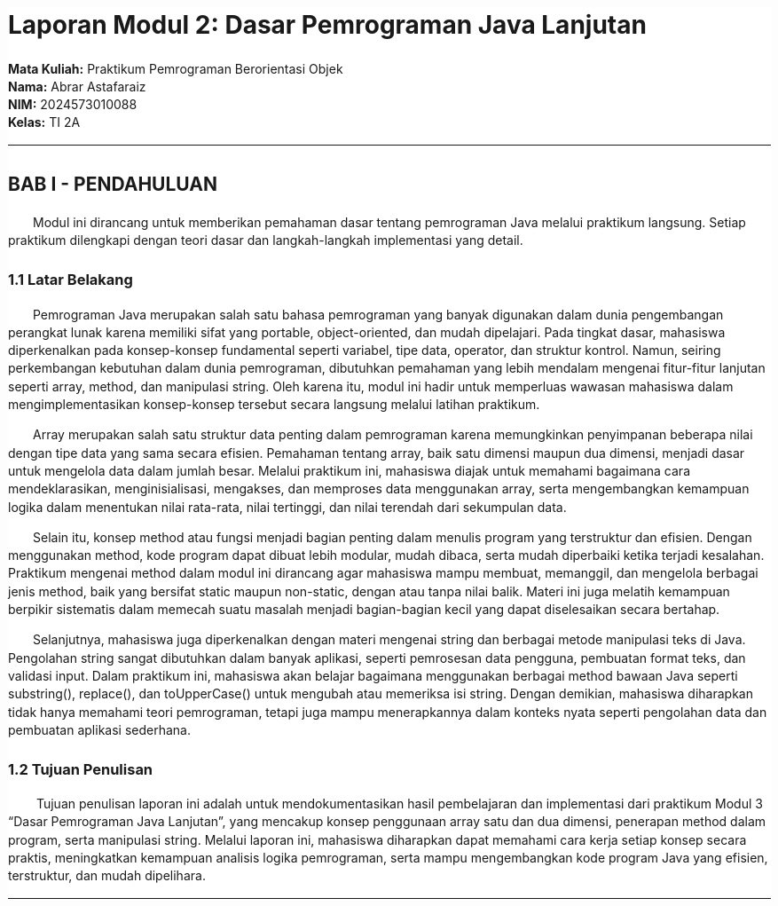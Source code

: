 # Laporan Modul 2: Dasar Pemrograman Java Lanjutan
**Mata Kuliah:** Praktikum Pemrograman Berorientasi Objek   
**Nama:** Abrar Astafaraiz  
**NIM:** 2024573010088  
**Kelas:** TI 2A

---

## BAB I - PENDAHULUAN
&emsp;&emsp;Modul ini dirancang untuk memberikan pemahaman dasar tentang pemrograman Java melalui praktikum langsung. Setiap praktikum dilengkapi dengan teori dasar dan langkah-langkah implementasi yang detail.

### 1.1 Latar Belakang

&emsp;&emsp;Pemrograman Java merupakan salah satu bahasa pemrograman yang banyak digunakan dalam dunia pengembangan perangkat lunak karena memiliki sifat yang portable, object-oriented, dan mudah dipelajari. Pada tingkat dasar, mahasiswa diperkenalkan pada konsep-konsep fundamental seperti variabel, tipe data, operator, dan struktur kontrol. Namun, seiring perkembangan kebutuhan dalam dunia pemrograman, dibutuhkan pemahaman yang lebih mendalam mengenai fitur-fitur lanjutan seperti array, method, dan manipulasi string. Oleh karena itu, modul ini hadir untuk memperluas wawasan mahasiswa dalam mengimplementasikan konsep-konsep tersebut secara langsung melalui latihan praktikum.

&emsp;&emsp;Array merupakan salah satu struktur data penting dalam pemrograman karena memungkinkan penyimpanan beberapa nilai dengan tipe data yang sama secara efisien. Pemahaman tentang array, baik satu dimensi maupun dua dimensi, menjadi dasar untuk mengelola data dalam jumlah besar. Melalui praktikum ini, mahasiswa diajak untuk memahami bagaimana cara mendeklarasikan, menginisialisasi, mengakses, dan memproses data menggunakan array, serta mengembangkan kemampuan logika dalam menentukan nilai rata-rata, nilai tertinggi, dan nilai terendah dari sekumpulan data.

&emsp;&emsp;Selain itu, konsep method atau fungsi menjadi bagian penting dalam menulis program yang terstruktur dan efisien. Dengan menggunakan method, kode program dapat dibuat lebih modular, mudah dibaca, serta mudah diperbaiki ketika terjadi kesalahan. Praktikum mengenai method dalam modul ini dirancang agar mahasiswa mampu membuat, memanggil, dan mengelola berbagai jenis method, baik yang bersifat static maupun non-static, dengan atau tanpa nilai balik. Materi ini juga melatih kemampuan berpikir sistematis dalam memecah suatu masalah menjadi bagian-bagian kecil yang dapat diselesaikan secara bertahap.

&emsp;&emsp;Selanjutnya, mahasiswa juga diperkenalkan dengan materi mengenai string dan berbagai metode manipulasi teks di Java. Pengolahan string sangat dibutuhkan dalam banyak aplikasi, seperti pemrosesan data pengguna, pembuatan format teks, dan validasi input. Dalam praktikum ini, mahasiswa akan belajar bagaimana menggunakan berbagai method bawaan Java seperti substring(), replace(), dan toUpperCase() untuk mengubah atau memeriksa isi string. Dengan demikian, mahasiswa diharapkan tidak hanya memahami teori pemrograman, tetapi juga mampu menerapkannya dalam konteks nyata seperti pengolahan data dan pembuatan aplikasi sederhana.

### 1.2 Tujuan Penulisan

&emsp;&emsp;
Tujuan penulisan laporan ini adalah untuk mendokumentasikan hasil pembelajaran dan implementasi dari praktikum Modul 3 “Dasar Pemrograman Java Lanjutan”, yang mencakup konsep penggunaan array satu dan dua dimensi, penerapan method dalam program, serta manipulasi string. Melalui laporan ini, mahasiswa diharapkan dapat memahami cara kerja setiap konsep secara praktis, meningkatkan kemampuan analisis logika pemrograman, serta mampu mengembangkan kode program Java yang efisien, terstruktur, dan mudah dipelihara.

---